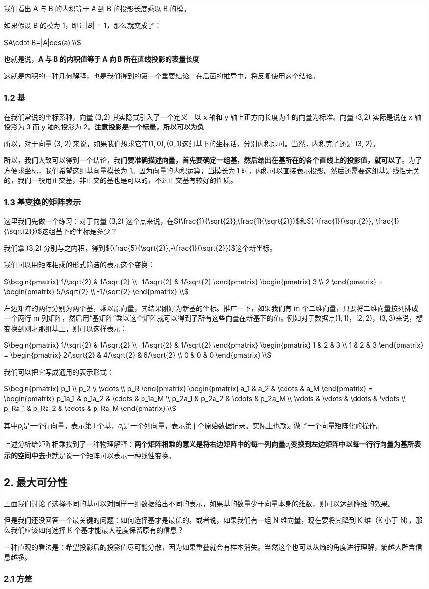
我们看出 A 与 B 的内积等于 A 到 B 的投影长度乘以 B 的模。

如果假设 B 的模为 1，即让$|B|=1$，那么就变成了：

$A\cdot B=|A|cos(a) \\$

也就是说，**A 与 B 的内积值等于 A 向 B 所在直线投影的表量长度**

这就是内积的一种几何解释，也是我们得到的第一个重要结论。在后面的推导中，将反复使用这个结论。

### 1.2 基

在我们常说的坐标系种，向量 (3,2) 其实隐式引入了一个定义：以 x 轴和 y 轴上正方向长度为 1 的向量为标准。向量 (3,2) 实际是说在 x 轴投影为 3 而 y 轴的投影为 2。**注意投影是一个标量，所以可以为负**

所以，对于向量 (3, 2) 来说，如果我们想求它在$(1,0),(0,1)$这组基下的坐标话，分别内积即可。当然，内积完了还是  (3, 2)。

所以，我们大致可以得到一个结论，我们**要准确描述向量，首先要确定一组基，然后给出在基所在的各个直线上的投影值，就可以了**。为了方便求坐标，我们希望这组基向量模长为 1。因为向量的内积运算，当模长为 1 时，内积可以直接表示投影。然后还需要这组基是线性无关的，我们一般用正交基，非正交的基也是可以的，不过正交基有较好的性质。

### 1.3 基变换的矩阵表示

这里我们先做一个练习：对于向量 (3,2) 这个点来说，在$(\frac{1}{\sqrt{2}},\frac{1}{\sqrt{2}})$和$(-\frac{1}{\sqrt{2}}, \frac{1}{\sqrt{2}})$这组基下的坐标是多少？

我们拿 (3,2) 分别与之内积，得到$(\frac{5}{\sqrt{2}},-\frac{1}{\sqrt{2}})$这个新坐标。

我们可以用矩阵相乘的形式简洁的表示这个变换：

$\begin{pmatrix}  1/\sqrt{2} & 1/\sqrt{2} \\ -1/\sqrt{2} & 1/\sqrt{2} \end{pmatrix} \begin{pmatrix} 3 \\ 2 \end{pmatrix} = \begin{pmatrix} 5/\sqrt{2} \\ -1/\sqrt{2}  \end{pmatrix}  \\$

左边矩阵的两行分别为两个基，乘以原向量，其结果刚好为新基的坐标。推广一下，如果我们有 m 个二维向量，只要将二维向量按列排成一个两行 m 列矩阵，然后用“基矩阵”乘以这个矩阵就可以得到了所有这些向量在新基下的值。例如对于数据点$(1,1)，(2,2)，(3,3)$来说，想变换到刚才那组基上，则可以这样表示：

$\begin{pmatrix} 1/\sqrt{2} & 1/\sqrt{2} \\ -1/\sqrt{2} & 1/\sqrt{2} \end{pmatrix} \begin{pmatrix} 1 & 2 & 3 \\ 1 & 2 & 3 \end{pmatrix} = \begin{pmatrix} 2/\sqrt{2} & 4/\sqrt{2} & 6/\sqrt{2} \\ 0 & 0 & 0 \end{pmatrix} \\$

我们可以把它写成通用的表示形式：

$\begin{pmatrix} p_1 \\ p_2 \\ \vdots \\ p_R \end{pmatrix} \begin{pmatrix} a_1 & a_2 & \cdots & a_M \end{pmatrix} = \begin{pmatrix} p_1a_1 & p_1a_2 & \cdots & p_1a_M \\ p_2a_1 & p_2a_2 & \cdots & p_2a_M \\ \vdots & \vdots & \ddots & \vdots \\ p_Ra_1 & p_Ra_2 & \cdots & p_Ra_M \end{pmatrix} \\$

其中$p_i$是一个行向量，表示第 i 个基，$a_j$是一个列向量，表示第 j 个原始数据记录。实际上也就是做了一个向量矩阵化的操作。

上述分析给矩阵相乘找到了一种物理解释：**两个矩阵相乘的意义是将右边矩阵中的每一列向量**$a_i$**变换到左边矩阵中以每一行行向量为基所表示的空间中去**也就是说一个矩阵可以表示一种线性变换。

## 2. 最大可分性

上面我们讨论了选择不同的基可以对同样一组数据给出不同的表示，如果基的数量少于向量本身的维数，则可以达到降维的效果。

但是我们还没回答一个最关键的问题：如何选择基才是最优的。或者说，如果我们有一组 N 维向量，现在要将其降到 K 维（K 小于 N），那么我们应该如何选择 K 个基才能最大程度保留原有的信息？

一种直观的看法是：希望投影后的投影值尽可能分散，因为如果重叠就会有样本消失。当然这个也可以从熵的角度进行理解，熵越大所含信息越多。

### 2.1 方差
